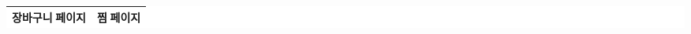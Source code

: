 
| 장바구니 페이지                    |     찜 페이지 |
| ----------------------------- |---------------------------------|